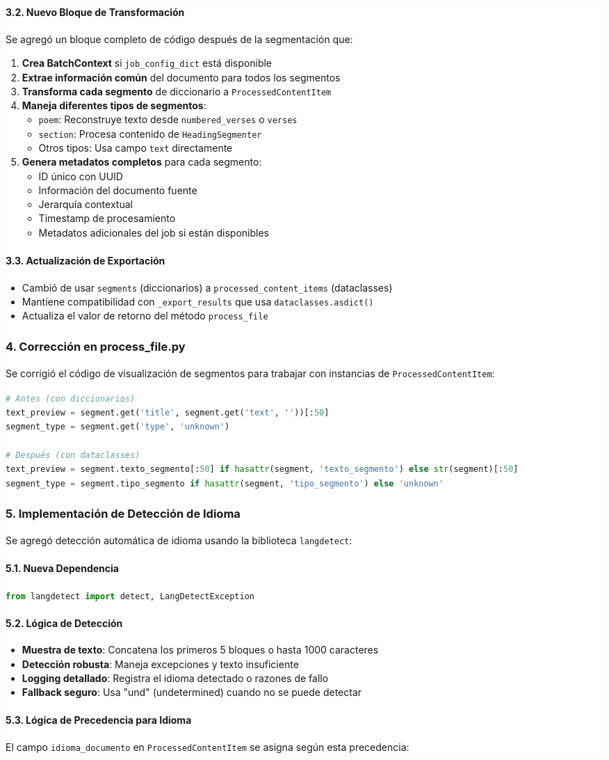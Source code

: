 #### 3.2. Nuevo Bloque de Transformación
Se agregó un bloque completo de código después de la segmentación que:

1. **Crea BatchContext** si `job_config_dict` está disponible
2. **Extrae información común** del documento para todos los segmentos
3. **Transforma cada segmento** de diccionario a `ProcessedContentItem`
4. **Maneja diferentes tipos de segmentos**:
   - `poem`: Reconstruye texto desde `numbered_verses` o `verses`
   - `section`: Procesa contenido de `HeadingSegmenter`
   - Otros tipos: Usa campo `text` directamente
5. **Genera metadatos completos** para cada segmento:
   - ID único con UUID
   - Información del documento fuente
   - Jerarquía contextual
   - Timestamp de procesamiento
   - Metadatos adicionales del job si están disponibles

#### 3.3. Actualización de Exportación
- Cambió de usar `segments` (diccionarios) a `processed_content_items` (dataclasses)
- Mantiene compatibilidad con `_export_results` que usa `dataclasses.asdict()`
- Actualiza el valor de retorno del método `process_file`

### 4. Corrección en process_file.py
Se corrigió el código de visualización de segmentos para trabajar con instancias de `ProcessedContentItem`:

```python
# Antes (con diccionarios)
text_preview = segment.get('title', segment.get('text', ''))[:50]
segment_type = segment.get('type', 'unknown')

# Después (con dataclasses)
text_preview = segment.texto_segmento[:50] if hasattr(segment, 'texto_segmento') else str(segment)[:50]
segment_type = segment.tipo_segmento if hasattr(segment, 'tipo_segmento') else 'unknown'
```

### 5. Implementación de Detección de Idioma
Se agregó detección automática de idioma usando la biblioteca `langdetect`:

#### 5.1. Nueva Dependencia
```python
from langdetect import detect, LangDetectException
```

#### 5.2. Lógica de Detección
- **Muestra de texto**: Concatena los primeros 5 bloques o hasta 1000 caracteres
- **Detección robusta**: Maneja excepciones y texto insuficiente
- **Logging detallado**: Registra el idioma detectado o razones de fallo
- **Fallback seguro**: Usa "und" (undetermined) cuando no se puede detectar

#### 5.3. Lógica de Precedencia para Idioma
El campo `idioma_documento` en `ProcessedContentItem` se asigna según esta precedencia:
